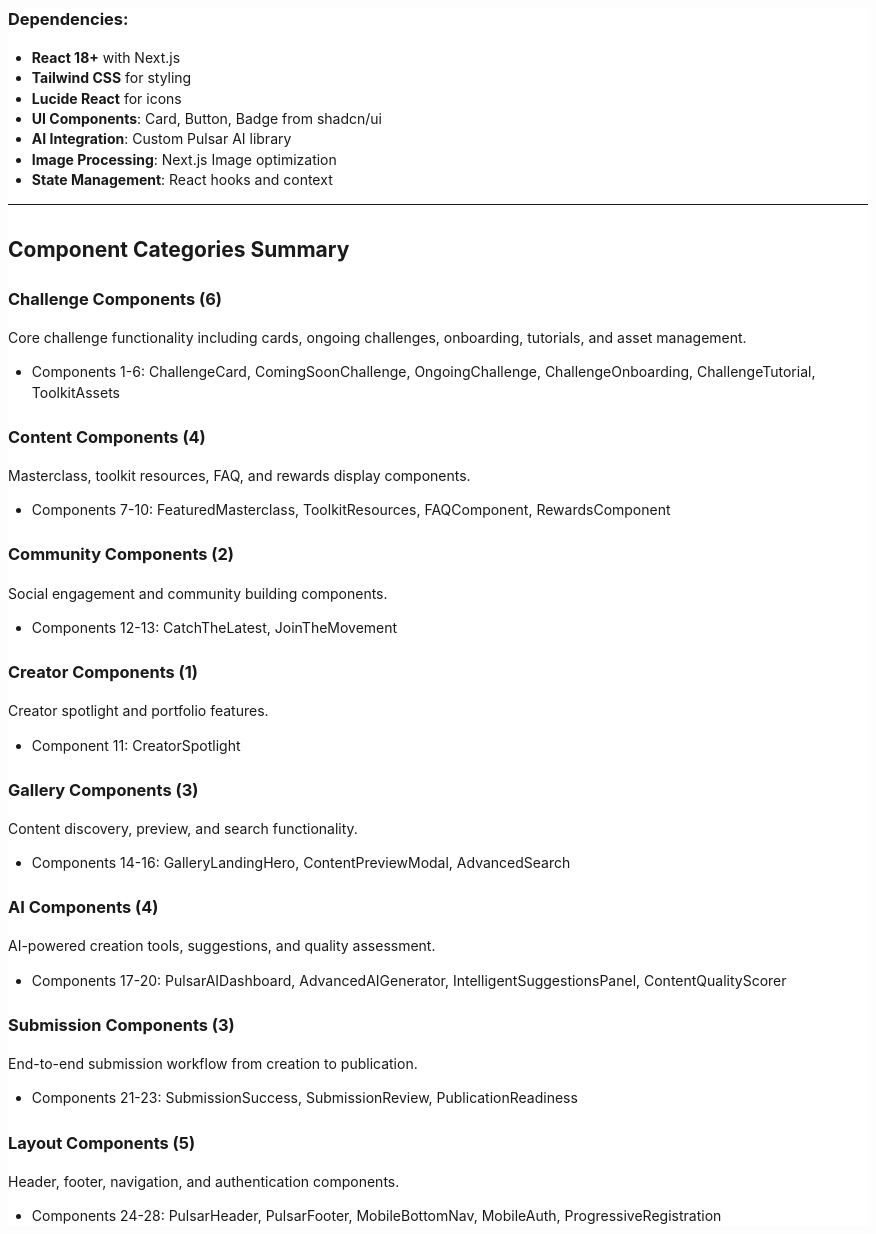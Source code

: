 ### Dependencies:

- **React 18+** with Next.js
- **Tailwind CSS** for styling
- **Lucide React** for icons
- **UI Components**: Card, Button, Badge from shadcn/ui
- **AI Integration**: Custom Pulsar AI library
- **Image Processing**: Next.js Image optimization
- **State Management**: React hooks and context

---

## Component Categories Summary

### **Challenge Components (6)**
Core challenge functionality including cards, ongoing challenges, onboarding, tutorials, and asset management.
- Components 1-6: ChallengeCard, ComingSoonChallenge, OngoingChallenge, ChallengeOnboarding, ChallengeTutorial, ToolkitAssets

### **Content Components (4)**
Masterclass, toolkit resources, FAQ, and rewards display components.
- Components 7-10: FeaturedMasterclass, ToolkitResources, FAQComponent, RewardsComponent

### **Community Components (2)** 
Social engagement and community building components.
- Components 12-13: CatchTheLatest, JoinTheMovement

### **Creator Components (1)**
Creator spotlight and portfolio features.
- Component 11: CreatorSpotlight

### **Gallery Components (3)**
Content discovery, preview, and search functionality.
- Components 14-16: GalleryLandingHero, ContentPreviewModal, AdvancedSearch

### **AI Components (4)**
AI-powered creation tools, suggestions, and quality assessment.
- Components 17-20: PulsarAIDashboard, AdvancedAIGenerator, IntelligentSuggestionsPanel, ContentQualityScorer

### **Submission Components (3)**
End-to-end submission workflow from creation to publication.
- Components 21-23: SubmissionSuccess, SubmissionReview, PublicationReadiness

### **Layout Components (5)**
Header, footer, navigation, and authentication components.
- Components 24-28: PulsarHeader, PulsarFooter, MobileBottomNav, MobileAuth, ProgressiveRegistration
